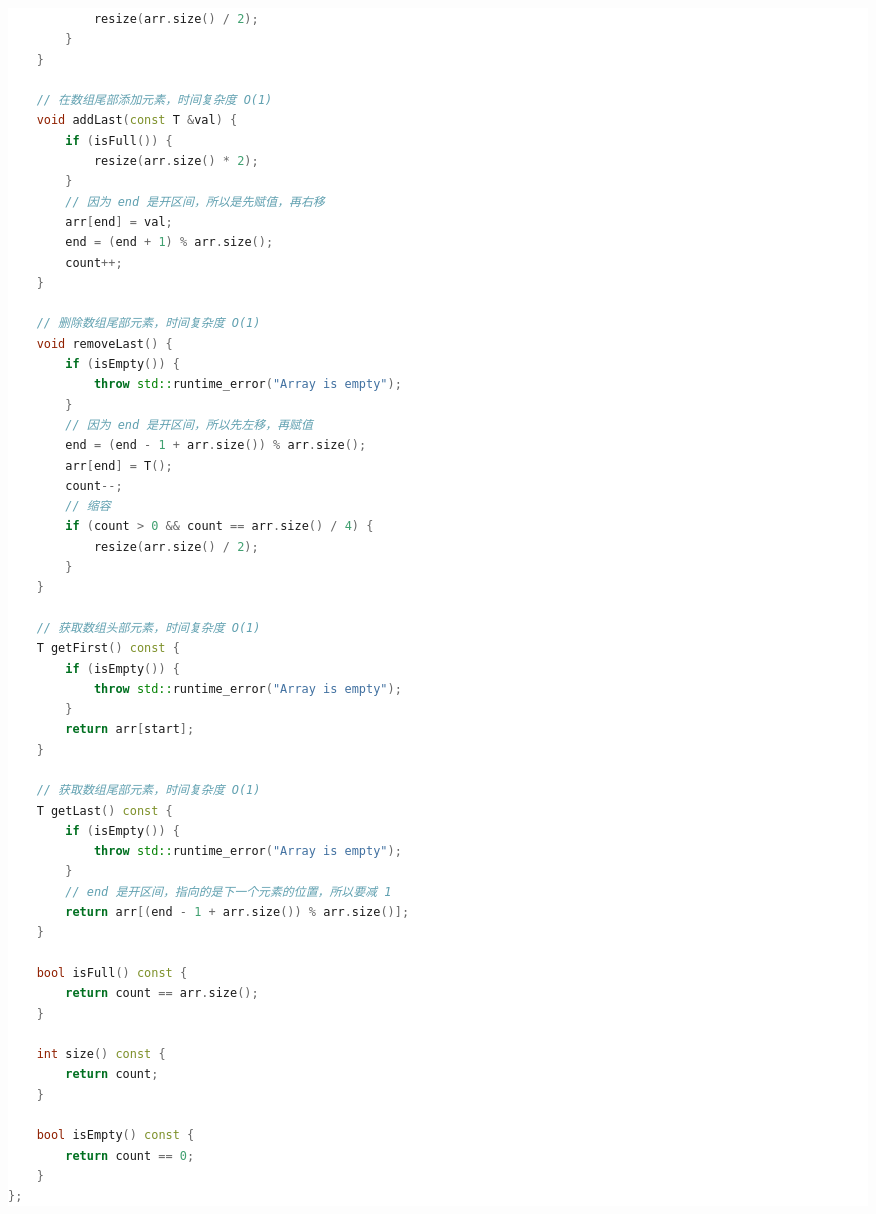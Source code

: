 ```cpp
            resize(arr.size() / 2);
        }
    }

    // 在数组尾部添加元素，时间复杂度 O(1)
    void addLast(const T &val) {
        if (isFull()) {
            resize(arr.size() * 2);
        }
        // 因为 end 是开区间，所以是先赋值，再右移
        arr[end] = val;
        end = (end + 1) % arr.size();
        count++;
    }

    // 删除数组尾部元素，时间复杂度 O(1)
    void removeLast() {
        if (isEmpty()) {
            throw std::runtime_error("Array is empty");
        }
        // 因为 end 是开区间，所以先左移，再赋值
        end = (end - 1 + arr.size()) % arr.size();
        arr[end] = T();
        count--;
        // 缩容
        if (count > 0 && count == arr.size() / 4) {
            resize(arr.size() / 2);
        }
    }

    // 获取数组头部元素，时间复杂度 O(1)
    T getFirst() const {
        if (isEmpty()) {
            throw std::runtime_error("Array is empty");
        }
        return arr[start];
    }

    // 获取数组尾部元素，时间复杂度 O(1)
    T getLast() const {
        if (isEmpty()) {
            throw std::runtime_error("Array is empty");
        }
        // end 是开区间，指向的是下一个元素的位置，所以要减 1
        return arr[(end - 1 + arr.size()) % arr.size()];
    }

    bool isFull() const {
        return count == arr.size();
    }
    
    int size() const {
        return count;
    }

    bool isEmpty() const {
        return count == 0;
    }
};
```

